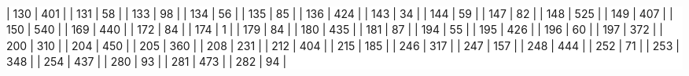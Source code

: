 | 130                | 401     |
| 131                | 58      |
| 133                | 98      |
| 134                | 56      |
| 135                | 85      |
| 136                | 424     |
| 143                | 34      |
| 144                | 59      |
| 147                | 82      |
| 148                | 525     |
| 149                | 407     |
| 150                | 540     |
| 169                | 440     |
| 172                | 84      |
| 174                | 1       |
| 179                | 84      |
| 180                | 435     |
| 181                | 87      |
| 194                | 55      |
| 195                | 426     |
| 196                | 60      |
| 197                | 372     |
| 200                | 310     |
| 204                | 450     |
| 205                | 360     |
| 208                | 231     |
| 212                | 404     |
| 215                | 185     |
| 246                | 317     |
| 247                | 157     |
| 248                | 444     |
| 252                | 71      |
| 253                | 348     |
| 254                | 437     |
| 280                | 93      |
| 281                | 473     |
| 282                | 94      |